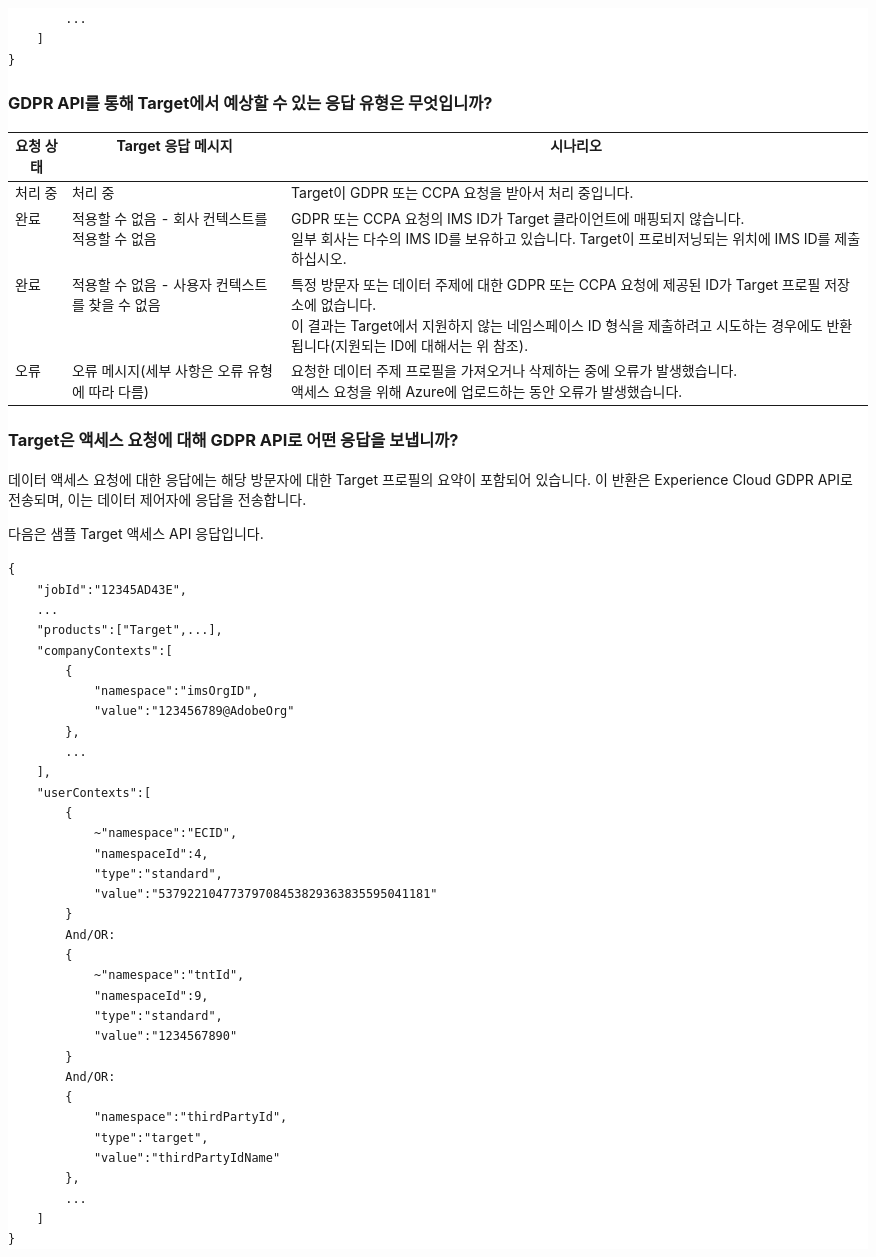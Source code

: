 ```
        ... 
    ] 
}
```

### GDPR API를 통해 Target에서 예상할 수 있는 응답 유형은 무엇입니까?

| 요청 상태 | Target 응답 메시지 | 시나리오 |
|--- |--- |--- |
| 처리 중 | 처리 중 | Target이 GDPR 또는 CCPA 요청을 받아서 처리 중입니다. |
| 완료 | 적용할 수 없음 - 회사 컨텍스트를 적용할 수 없음 | GDPR 또는 CCPA 요청의 IMS ID가 Target 클라이언트에 매핑되지 않습니다.<br />일부 회사는 다수의 IMS ID를 보유하고 있습니다. Target이 프로비저닝되는 위치에 IMS ID를 제출하십시오. |
| 완료 | 적용할 수 없음 - 사용자 컨텍스트를 찾을 수 없음 | 특정 방문자 또는 데이터 주제에 대한 GDPR 또는 CCPA 요청에 제공된 ID가 Target 프로필 저장소에 없습니다.<br />이 결과는 Target에서 지원하지 않는 네임스페이스 ID 형식을 제출하려고 시도하는 경우에도 반환됩니다(지원되는 ID에 대해서는 위 참조). |
| 오류 | 오류 메시지(세부 사항은 오류 유형에 따라 다름) | 요청한 데이터 주제 프로필을 가져오거나 삭제하는 중에 오류가 발생했습니다.<br />액세스 요청을 위해 Azure에 업로드하는 동안 오류가 발생했습니다. |

### Target은 액세스 요청에 대해 GDPR API로 어떤 응답을 보냅니까?

데이터 액세스 요청에 대한 응답에는 해당 방문자에 대한 Target 프로필의 요약이 포함되어 있습니다. 이 반환은 Experience Cloud GDPR API로 전송되며, 이는 데이터 제어자에 응답을 전송합니다.

다음은 샘플 Target 액세스 API 응답입니다.

```
{ 
    "jobId":"12345AD43E", 
    ... 
    "products":["Target",...], 
    "companyContexts":[ 
        { 
            "namespace":"imsOrgID", 
            "value":"123456789@AdobeOrg" 
        }, 
        ... 
    ], 
    "userContexts":[ 
        { 
            ~"namespace":"ECID", 
            "namespaceId":4, 
            "type":"standard", 
            "value":"53792210477379708453829363835595041181" 
        } 
        And/OR: 
        { 
            ~"namespace":"tntId", 
            "namespaceId":9, 
            "type":"standard", 
            "value":"1234567890" 
        } 
        And/OR: 
        { 
            "namespace":"thirdPartyId", 
            "type":"target", 
            "value":"thirdPartyIdName" 
        }, 
        ... 
    ] 
} 
```
